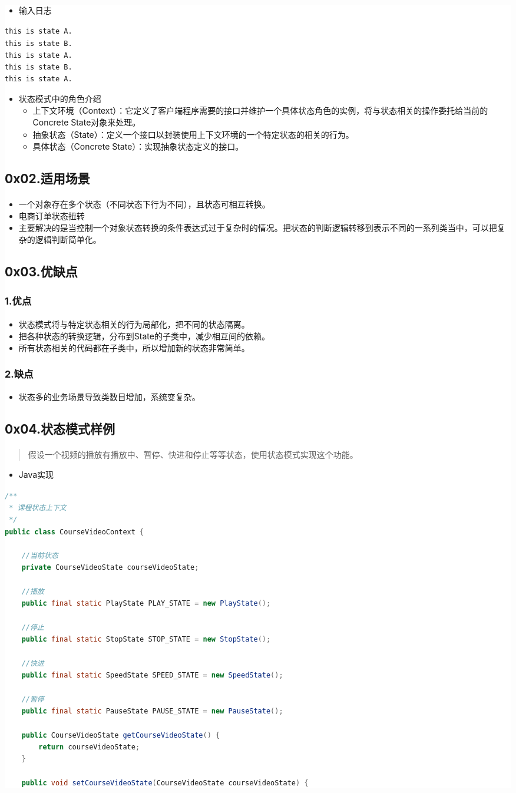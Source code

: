 - 输入日志

```log
this is state A.
this is state B.
this is state A.
this is state B.
this is state A.
```

- 状态模式中的角色介绍
  - 上下文环境（Context）：它定义了客户端程序需要的接口并维护一个具体状态角色的实例，将与状态相关的操作委托给当前的Concrete State对象来处理。
  - 抽象状态（State）：定义一个接口以封装使用上下文环境的一个特定状态的相关的行为。
  - 具体状态（Concrete State）：实现抽象状态定义的接口。

## 0x02.适用场景

- 一个对象存在多个状态（不同状态下行为不同），且状态可相互转换。
- 电商订单状态扭转
- 主要解决的是当控制一个对象状态转换的条件表达式过于复杂时的情况。把状态的判断逻辑转移到表示不同的一系列类当中，可以把复杂的逻辑判断简单化。

## 0x03.优缺点

### 1.优点

- 状态模式将与特定状态相关的行为局部化，把不同的状态隔离。
- 把各种状态的转换逻辑，分布到State的子类中，减少相互间的依赖。
- 所有状态相关的代码都在子类中，所以增加新的状态非常简单。

### 2.缺点

- 状态多的业务场景导致类数目增加，系统变复杂。

## 0x04.状态模式样例

> 假设一个视频的播放有播放中、暂停、快进和停止等等状态，使用状态模式实现这个功能。

- Java实现

```java
/**
 * 课程状态上下文
 */
public class CourseVideoContext {

    //当前状态
    private CourseVideoState courseVideoState;

    //播放
    public final static PlayState PLAY_STATE = new PlayState();

    //停止
    public final static StopState STOP_STATE = new StopState();

    //快进
    public final static SpeedState SPEED_STATE = new SpeedState();

    //暂停
    public final static PauseState PAUSE_STATE = new PauseState();

    public CourseVideoState getCourseVideoState() {
        return courseVideoState;
    }

    public void setCourseVideoState(CourseVideoState courseVideoState) {
```